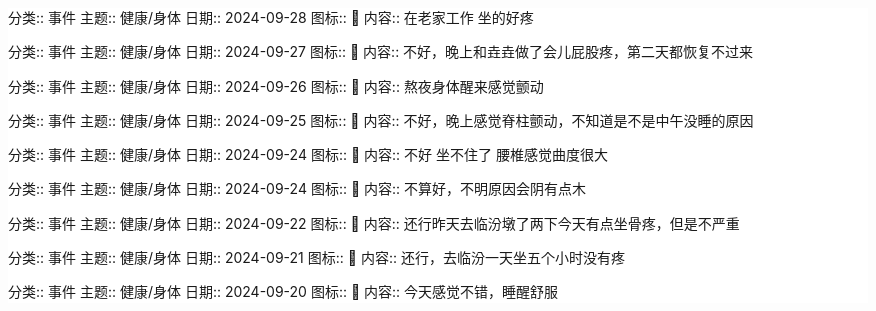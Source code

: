   
分类:: 事件
主题:: 健康/身体
日期:: 2024-09-28
图标:: 💖
内容:: 在老家工作 坐的好疼

  
分类:: 事件
主题:: 健康/身体
日期:: 2024-09-27
图标:: 💖
内容:: 不好，晚上和垚垚做了会儿屁股疼，第二天都恢复不过来

  
分类:: 事件
主题:: 健康/身体
日期:: 2024-09-26
图标:: 💖
内容:: 熬夜身体醒来感觉颤动

  
分类:: 事件
主题:: 健康/身体
日期:: 2024-09-25
图标:: 💖
内容:: 不好，晚上感觉脊柱颤动，不知道是不是中午没睡的原因

  
分类:: 事件
主题:: 健康/身体
日期:: 2024-09-24
图标:: 💖
内容:: 不好 坐不住了 腰椎感觉曲度很大

  
分类:: 事件
主题:: 健康/身体
日期:: 2024-09-24
图标:: 💖
内容:: 不算好，不明原因会阴有点木

  
分类:: 事件
主题:: 健康/身体
日期:: 2024-09-22
图标:: 💖
内容:: 还行昨天去临汾墩了两下今天有点坐骨疼，但是不严重

  
分类:: 事件
主题:: 健康/身体
日期:: 2024-09-21
图标:: 💖
内容:: 还行，去临汾一天坐五个小时没有疼

  
分类:: 事件
主题:: 健康/身体
日期:: 2024-09-20
图标:: 💖
内容:: 今天感觉不错，睡醒舒服
